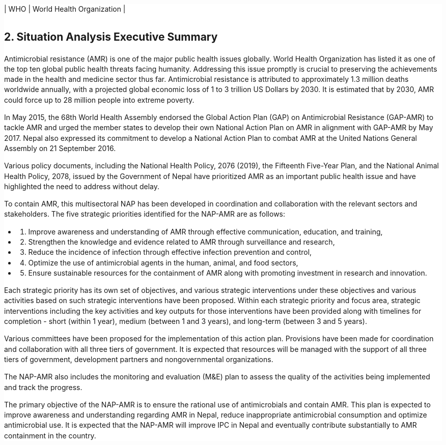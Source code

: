 | WHO    | World Health Organization                           |

## 2. Situation Analysis Executive Summary

Antimicrobial  resistance  (AMR)  is  one  of  the  major  public  health  issues  globally. World Health Organization has listed it as one of the top ten global public health threats  facing  humanity.  Addressing  this  issue  promptly  is  crucial  to  preserving the achievements made in the health and medicine sector thus far. Antimicrobial resistance is attributed to approximately 1.3 million deaths worldwide annually, with a projected global economic loss of 1 to 3 trillion US Dollars by 2030. It is estimated that by 2030, AMR could force up to 28 million people into extreme poverty.

In May 2015, the 68th World Health Assembly endorsed the Global Action Plan (GAP) on Antimicrobial Resistance (GAP-AMR) to tackle AMR and urged the member states to develop their own National Action Plan on AMR in alignment with GAP-AMR by May 2017. Nepal also expressed its commitment to develop a National Action Plan to combat AMR at the United Nations General Assembly on 21 September 2016.

Various  policy  documents,  including  the  National  Health  Policy,  2076  (2019),  the Fifteenth Five-Year Plan, and the National Animal Health Policy, 2078, issued by the Government of Nepal have prioritized AMR as an important public health issue and have highlighted the need to address without delay.

To  contain  AMR,  this  multisectoral  NAP  has  been  developed  in  coordination  and collaboration with the relevant sectors and stakeholders. The five strategic priorities identified for the NAP-AMR are as follows:

- 1. Improve awareness and understanding of AMR through effective communication, education, and training,
- 2. Strengthen the knowledge and evidence related to AMR through surveillance and research,
- 3. Reduce the incidence of infection through effective infection prevention and control,

- 4. Optimize the use of antimicrobial agents in the human, animal, and food sectors,
- 5. Ensure sustainable resources for the containment of AMR along with promoting investment in research and innovation.

Each strategic priority has its own set of objectives, and various strategic interventions under these objectives and various activities based on such strategic interventions have  been  proposed.  Within  each  strategic  priority  and  focus  area,  strategic interventions including the key activities and key outputs for those interventions have  been  provided  along  with  timelines  for  completion  -  short  (within  1  year), medium (between 1 and 3 years), and long-term (between 3 and 5 years).

Various  committees  have  been  proposed  for  the  implementation  of  this  action plan. Provisions have been made for coordination and collaboration with all three tiers of government. It is expected that resources will be managed with the support of  all  three  tiers  of  government,  development  partners  and  nongovernmental organizations.

The NAP-AMR also includes the monitoring and evaluation (M&amp;E) plan to assess the quality of the activities being implemented and track the progress.

The primary objective of the NAP-AMR is to ensure the rational use of antimicrobials and contain AMR.  This plan is expected to improve awareness and understanding regarding  AMR  in  Nepal,  reduce  inappropriate  antimicrobial  consumption  and optimize antimicrobial use. It is expected that the NAP-AMR will improve IPC in Nepal and eventually contribute substantially to AMR containment in the country.
